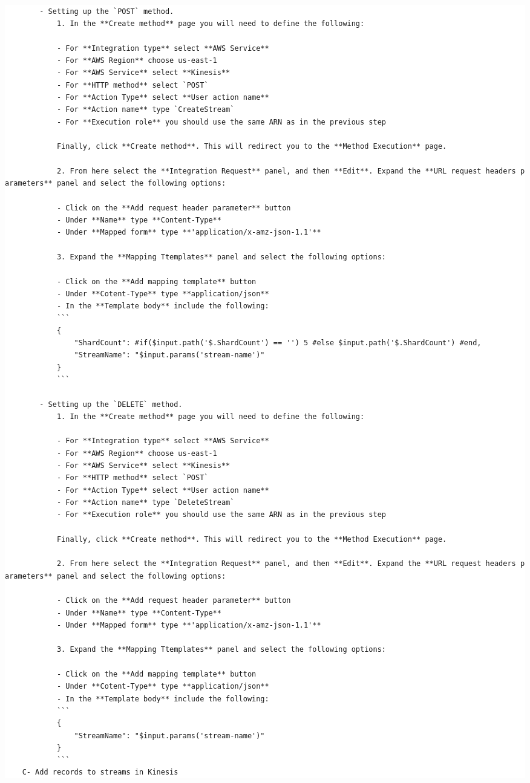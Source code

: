             - Setting up the `POST` method.
                1. In the **Create method** page you will need to define the following:

                - For **Integration type** select **AWS Service**
                - For **AWS Region** choose us-east-1
                - For **AWS Service** select **Kinesis**
                - For **HTTP method** select `POST`
                - For **Action Type** select **User action name**
                - For **Action name** type `CreateStream`
                - For **Execution role** you should use the same ARN as in the previous step

                Finally, click **Create method**. This will redirect you to the **Method Execution** page.

                2. From here select the **Integration Request** panel, and then **Edit**. Expand the **URL request headers parameters** panel and select the following options:

                - Click on the **Add request header parameter** button
                - Under **Name** type **Content-Type**
                - Under **Mapped form** type **'application/x-amz-json-1.1'**

                3. Expand the **Mapping Ttemplates** panel and select the following options:

                - Click on the **Add mapping template** button
                - Under **Cotent-Type** type **application/json**
                - In the **Template body** include the following: 
                ```
                {
                    "ShardCount": #if($input.path('$.ShardCount') == '') 5 #else $input.path('$.ShardCount') #end,
                    "StreamName": "$input.params('stream-name')"
                }
                ```

            - Setting up the `DELETE` method.
                1. In the **Create method** page you will need to define the following:

                - For **Integration type** select **AWS Service**
                - For **AWS Region** choose us-east-1
                - For **AWS Service** select **Kinesis**
                - For **HTTP method** select `POST`
                - For **Action Type** select **User action name**
                - For **Action name** type `DeleteStream`
                - For **Execution role** you should use the same ARN as in the previous step

                Finally, click **Create method**. This will redirect you to the **Method Execution** page.

                2. From here select the **Integration Request** panel, and then **Edit**. Expand the **URL request headers parameters** panel and select the following options:

                - Click on the **Add request header parameter** button
                - Under **Name** type **Content-Type**
                - Under **Mapped form** type **'application/x-amz-json-1.1'**

                3. Expand the **Mapping Ttemplates** panel and select the following options:

                - Click on the **Add mapping template** button
                - Under **Cotent-Type** type **application/json**
                - In the **Template body** include the following: 
                ```
                {
                    "StreamName": "$input.params('stream-name')"
                }
                ```
        C- Add records to streams in Kinesis
        